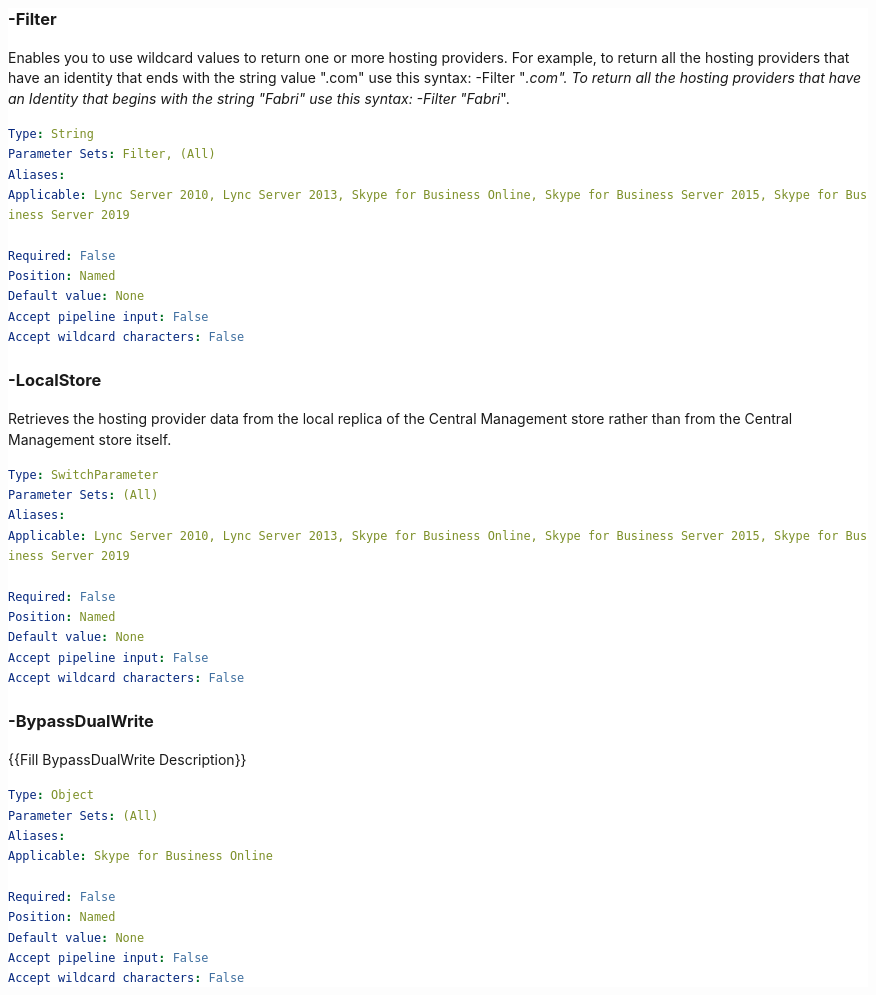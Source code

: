 ### -Filter
Enables you to use wildcard values to return one or more hosting providers.
For example, to return all the hosting providers that have an identity that ends with the string value ".com" use this syntax: -Filter "*.com".
To return all the hosting providers that have an Identity that begins with the string "Fabri" use this syntax: -Filter "Fabri*".

```yaml
Type: String
Parameter Sets: Filter, (All)
Aliases: 
Applicable: Lync Server 2010, Lync Server 2013, Skype for Business Online, Skype for Business Server 2015, Skype for Business Server 2019

Required: False
Position: Named
Default value: None
Accept pipeline input: False
Accept wildcard characters: False
```

### -LocalStore
Retrieves the hosting provider data from the local replica of the Central Management store rather than from the Central Management store itself.

```yaml
Type: SwitchParameter
Parameter Sets: (All)
Aliases: 
Applicable: Lync Server 2010, Lync Server 2013, Skype for Business Online, Skype for Business Server 2015, Skype for Business Server 2019

Required: False
Position: Named
Default value: None
Accept pipeline input: False
Accept wildcard characters: False
```

### -BypassDualWrite
{{Fill BypassDualWrite Description}}

```yaml
Type: Object
Parameter Sets: (All)
Aliases: 
Applicable: Skype for Business Online

Required: False
Position: Named
Default value: None
Accept pipeline input: False
Accept wildcard characters: False
```
